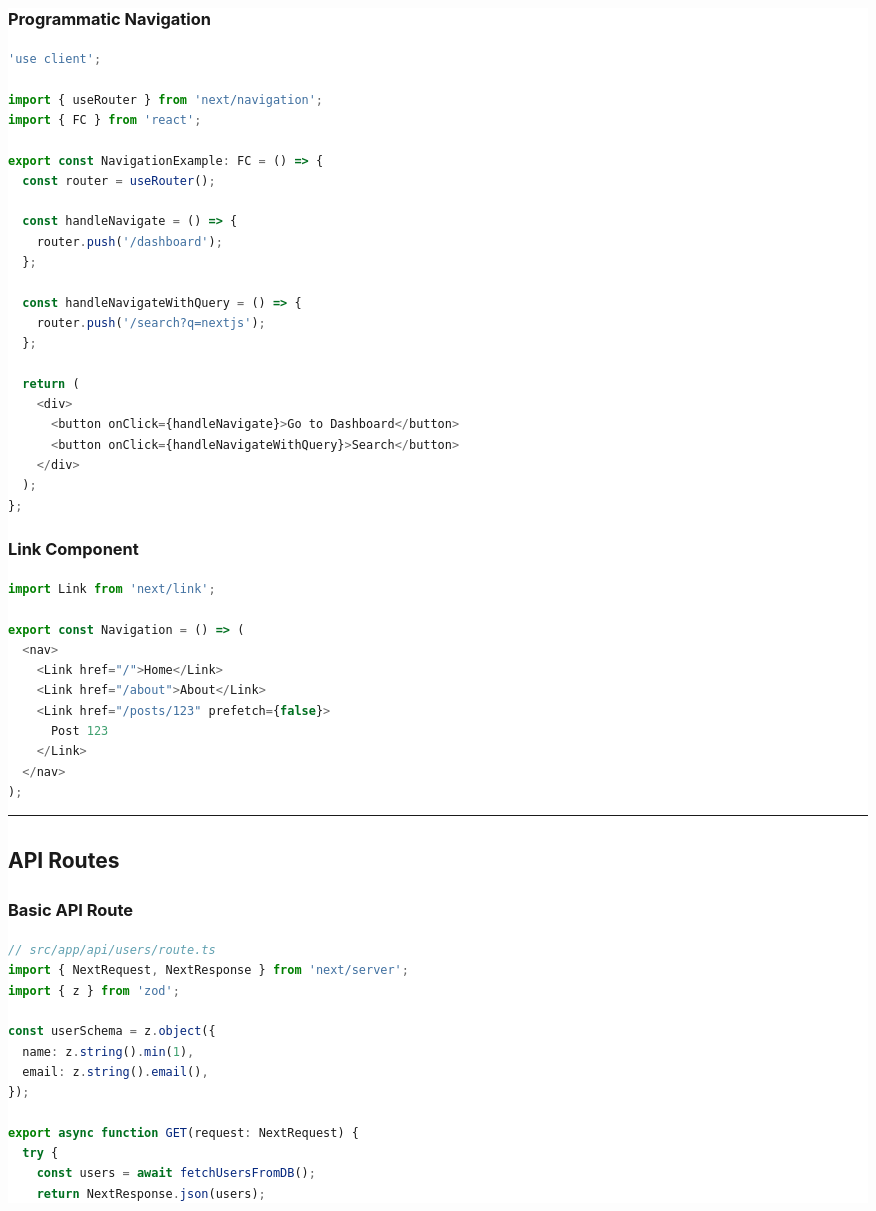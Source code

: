 ### Programmatic Navigation

```typescript
'use client';

import { useRouter } from 'next/navigation';
import { FC } from 'react';

export const NavigationExample: FC = () => {
  const router = useRouter();

  const handleNavigate = () => {
    router.push('/dashboard');
  };

  const handleNavigateWithQuery = () => {
    router.push('/search?q=nextjs');
  };

  return (
    <div>
      <button onClick={handleNavigate}>Go to Dashboard</button>
      <button onClick={handleNavigateWithQuery}>Search</button>
    </div>
  );
};
```

### Link Component

```typescript
import Link from 'next/link';

export const Navigation = () => (
  <nav>
    <Link href="/">Home</Link>
    <Link href="/about">About</Link>
    <Link href="/posts/123" prefetch={false}>
      Post 123
    </Link>
  </nav>
);
```

---

## API Routes

### Basic API Route

```typescript
// src/app/api/users/route.ts
import { NextRequest, NextResponse } from 'next/server';
import { z } from 'zod';

const userSchema = z.object({
  name: z.string().min(1),
  email: z.string().email(),
});

export async function GET(request: NextRequest) {
  try {
    const users = await fetchUsersFromDB();
    return NextResponse.json(users);
```